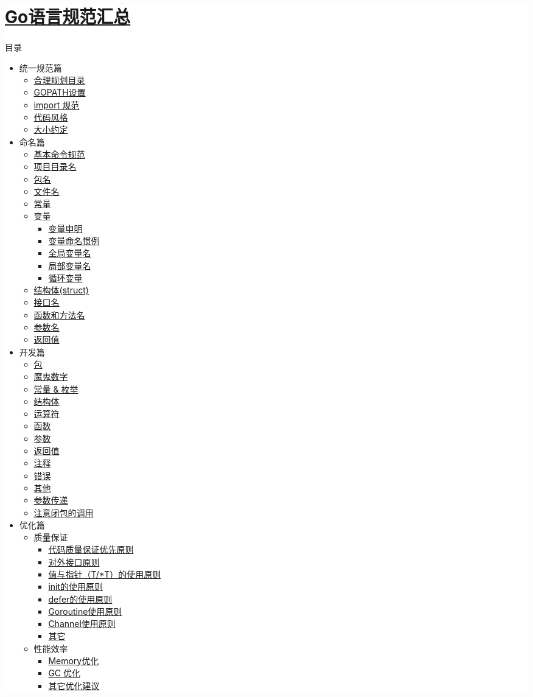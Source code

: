 # [Go语言规范汇总](https://www.cnblogs.com/Survivalist/articles/10596152.html)

目录

- 统一规范篇
  - [合理规划目录](https://www.cnblogs.com/Survivalist/articles/10596152.html#合理规划目录)
  - [GOPATH设置](https://www.cnblogs.com/Survivalist/articles/10596152.html#gopath设置)
  - [import 规范](https://www.cnblogs.com/Survivalist/articles/10596152.html#import-规范)
  - [代码风格](https://www.cnblogs.com/Survivalist/articles/10596152.html#代码风格)
  - [大小约定](https://www.cnblogs.com/Survivalist/articles/10596152.html#大小约定)
- 命名篇
  - [基本命令规范](https://www.cnblogs.com/Survivalist/articles/10596152.html#基本命令规范)
  - [项目目录名](https://www.cnblogs.com/Survivalist/articles/10596152.html#项目目录名)
  - [包名](https://www.cnblogs.com/Survivalist/articles/10596152.html#包名)
  - [文件名](https://www.cnblogs.com/Survivalist/articles/10596152.html#文件名)
  - [常量](https://www.cnblogs.com/Survivalist/articles/10596152.html#常量)
  - 变量
    - [变量申明](https://www.cnblogs.com/Survivalist/articles/10596152.html#变量申明)
    - [变量命名惯例](https://www.cnblogs.com/Survivalist/articles/10596152.html#变量命名惯例)
    - [全局变量名](https://www.cnblogs.com/Survivalist/articles/10596152.html#全局变量名)
    - [局部变量名](https://www.cnblogs.com/Survivalist/articles/10596152.html#局部变量名)
    - [循环变量](https://www.cnblogs.com/Survivalist/articles/10596152.html#循环变量)
  - [结构体(struct)](https://www.cnblogs.com/Survivalist/articles/10596152.html#结构体struct)
  - [接口名](https://www.cnblogs.com/Survivalist/articles/10596152.html#接口名)
  - [函数和方法名](https://www.cnblogs.com/Survivalist/articles/10596152.html#函数和方法名)
  - [参数名](https://www.cnblogs.com/Survivalist/articles/10596152.html#参数名)
  - [返回值](https://www.cnblogs.com/Survivalist/articles/10596152.html#返回值)
- 开发篇
  - [包](https://www.cnblogs.com/Survivalist/articles/10596152.html#包)
  - [魔鬼数字](https://www.cnblogs.com/Survivalist/articles/10596152.html#魔鬼数字)
  - [常量 & 枚举](https://www.cnblogs.com/Survivalist/articles/10596152.html#常量-枚举)
  - [结构体](https://www.cnblogs.com/Survivalist/articles/10596152.html#结构体)
  - [运算符](https://www.cnblogs.com/Survivalist/articles/10596152.html#运算符)
  - [函数](https://www.cnblogs.com/Survivalist/articles/10596152.html#函数)
  - [参数](https://www.cnblogs.com/Survivalist/articles/10596152.html#参数)
  - [返回值](https://www.cnblogs.com/Survivalist/articles/10596152.html#返回值-1)
  - [注释](https://www.cnblogs.com/Survivalist/articles/10596152.html#注释)
  - [错误](https://www.cnblogs.com/Survivalist/articles/10596152.html#错误)
  - [其他](https://www.cnblogs.com/Survivalist/articles/10596152.html#其他)
  - [参数传递](https://www.cnblogs.com/Survivalist/articles/10596152.html#参数传递)
  - [注意闭包的调用](https://www.cnblogs.com/Survivalist/articles/10596152.html#注意闭包的调用)
- 优化篇
  - 质量保证
    - [代码质量保证优先原则](https://www.cnblogs.com/Survivalist/articles/10596152.html#代码质量保证优先原则)
    - [对外接口原则](https://www.cnblogs.com/Survivalist/articles/10596152.html#对外接口原则)
    - [值与指针（T/*T）的使用原则](https://www.cnblogs.com/Survivalist/articles/10596152.html#值与指针tt的使用原则)
    - [init的使用原则](https://www.cnblogs.com/Survivalist/articles/10596152.html#init的使用原则)
    - [defer的使用原则](https://www.cnblogs.com/Survivalist/articles/10596152.html#defer的使用原则)
    - [Goroutine使用原则](https://www.cnblogs.com/Survivalist/articles/10596152.html#goroutine使用原则)
    - [Channel使用原则](https://www.cnblogs.com/Survivalist/articles/10596152.html#channel使用原则)
    - [其它](https://www.cnblogs.com/Survivalist/articles/10596152.html#其它)
  - 性能效率
    - [Memory优化](https://www.cnblogs.com/Survivalist/articles/10596152.html#memory优化)
    - [GC 优化](https://www.cnblogs.com/Survivalist/articles/10596152.html#gc-优化)
    - [其它优化建议](https://www.cnblogs.com/Survivalist/articles/10596152.html#其它优化建议)
